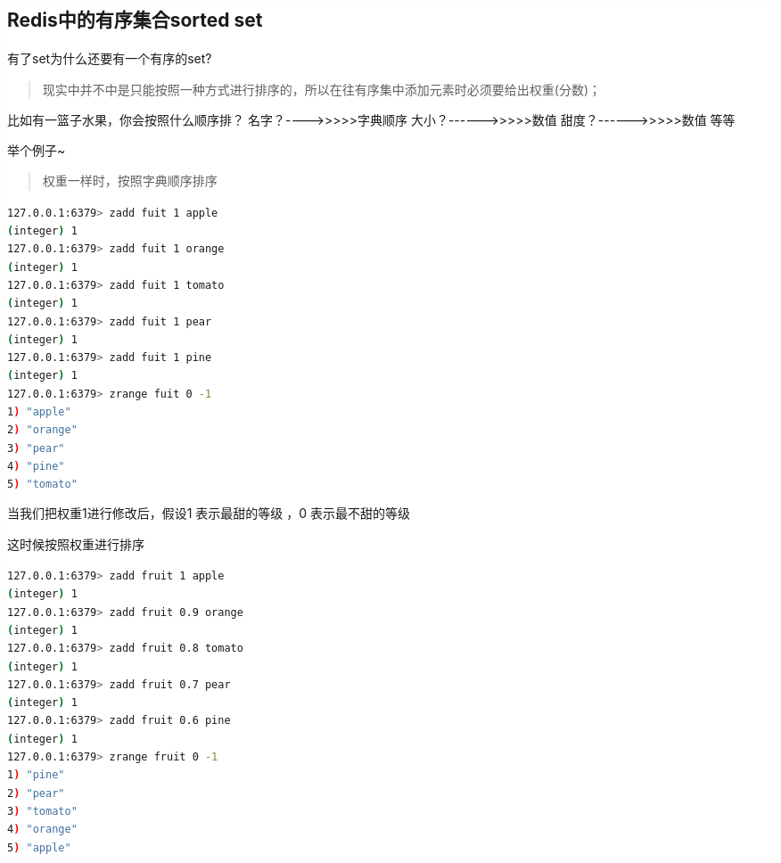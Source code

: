 ## Redis中的有序集合sorted set
有了set为什么还要有一个有序的set?
>现实中并不中是只能按照一种方式进行排序的，所以在往有序集中添加元素时必须要给出权重(分数)；

比如有一篮子水果，你会按照什么顺序排？
名字？---->>>>>字典顺序
大小？------>>>>>数值
甜度？------>>>>>数值
等等

举个例子~

>权重一样时，按照字典顺序排序

```bash
127.0.0.1:6379> zadd fuit 1 apple
(integer) 1
127.0.0.1:6379> zadd fuit 1 orange
(integer) 1
127.0.0.1:6379> zadd fuit 1 tomato
(integer) 1
127.0.0.1:6379> zadd fuit 1 pear
(integer) 1
127.0.0.1:6379> zadd fuit 1 pine
(integer) 1
127.0.0.1:6379> zrange fuit 0 -1
1) "apple"
2) "orange"
3) "pear"
4) "pine"
5) "tomato"
```

当我们把权重1进行修改后，假设1 表示最甜的等级
，0 表示最不甜的等级

这时候按照权重进行排序
```bash
127.0.0.1:6379> zadd fruit 1 apple
(integer) 1
127.0.0.1:6379> zadd fruit 0.9 orange
(integer) 1
127.0.0.1:6379> zadd fruit 0.8 tomato
(integer) 1
127.0.0.1:6379> zadd fruit 0.7 pear
(integer) 1
127.0.0.1:6379> zadd fruit 0.6 pine
(integer) 1
127.0.0.1:6379> zrange fruit 0 -1
1) "pine"
2) "pear"
3) "tomato"
4) "orange"
5) "apple"
```
